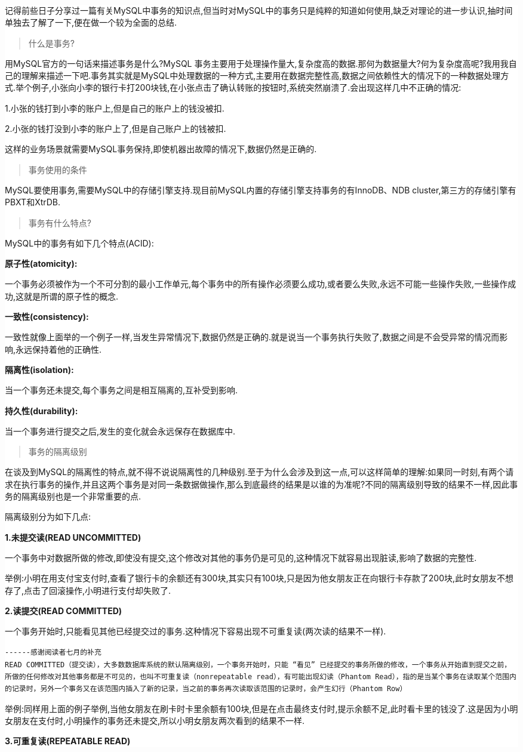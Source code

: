 记得前些日子分享过一篇有关MySQL中事务的知识点,但当时对MySQL中的事务只是纯粹的知道如何使用,缺乏对理论的进一步认识,抽时间单独去了解了一下,便在做一个较为全面的总结.

> 什么是事务?

用MySQL官方的一句话来描述事务是什么?MySQL 事务主要用于处理操作量大,复杂度高的数据.那何为数据量大?何为复杂度高呢?我用我自己的理解来描述一下吧.事务其实就是MySQL中处理数据的一种方式,主要用在数据完整性高,数据之间依赖性大的情况下的一种数据处理方式.举个例子,小张向小李的银行卡打200块钱,在小张点击了确认转账的按钮时,系统突然崩溃了.会出现这样几中不正确的情况:

1.小张的钱打到小李的账户上,但是自己的账户上的钱没被扣.

2.小张的钱打没到小李的账户上了,但是自己账户上的钱被扣.

这样的业务场景就需要MySQL事务保持,即使机器出故障的情况下,数据仍然是正确的.

> 事务使用的条件

MySQL要使用事务,需要MySQL中的存储引擎支持.现目前MySQL内置的存储引擎支持事务的有InnoDB、NDB cluster,第三方的存储引擎有PBXT和XtrDB.

> 事务有什么特点?

MySQL中的事务有如下几个特点(ACID):

**原子性(atomicity):**

一个事务必须被作为一个不可分割的最小工作单元,每个事务中的所有操作必须要么成功,或者要么失败,永远不可能一些操作失败,一些操作成功,这就是所谓的原子性的概念.

**一致性(consistency):**

一致性就像上面举的一个例子一样,当发生异常情况下,数据仍然是正确的.就是说当一个事务执行失败了,数据之间是不会受异常的情况而影响,永远保持着他的正确性.

**隔离性(isolation):**

当一个事务还未提交,每个事务之间是相互隔离的,互补受到影响.

**持久性(durability):**

当一个事务进行提交之后,发生的变化就会永远保存在数据库中.

> 事务的隔离级别

在谈及到MySQL的隔离性的特点,就不得不说说隔离性的几种级别.至于为什么会涉及到这一点,可以这样简单的理解:如果同一时刻,有两个请求在执行事务的操作,并且这两个事务是对同一条数据做操作,那么到底最终的结果是以谁的为准呢?不同的隔离级别导致的结果不一样,因此事务的隔离级别也是一个非常重要的点.

隔离级别分为如下几点:

**1.未提交读(READ UNCOMMITTED)**

一个事务中对数据所做的修改,即使没有提交,这个修改对其他的事务仍是可见的,这种情况下就容易出现脏读,影响了数据的完整性.

举例:小明在用支付宝支付时,查看了银行卡的余额还有300块,其实只有100块,只是因为他女朋友正在向银行卡存款了200块,此时女朋友不想存了,点击了回滚操作,小明进行支付却失败了.

**2.读提交(READ COMMITTED)**

一个事务开始时,只能看见其他已经提交过的事务.这种情况下容易出现不可重复读(两次读的结果不一样).

    ------感谢阅读者七月的补充
    READ COMMITTED（提交读），大多数数据库系统的默认隔离级别，一个事务开始时，只能 “看见” 已经提交的事务所做的修改，一个事务从开始直到提交之前，所做的任何修改对其他事务都是不可见的，也叫不可重复读（nonrepeatable read），有可能出现幻读（Phantom Read），指的是当某个事务在读取某个范围内的记录时，另外一个事务又在该范围内插入了新的记录，当之前的事务再次读取该范围的记录时，会产生幻行（Phantom Row）

举例:同样用上面的例子举例,当他女朋友在刷卡时卡里余额有100块,但是在点击最终支付时,提示余额不足,此时看卡里的钱没了.这是因为小明女朋友在支付时,小明操作的事务还未提交,所以小明女朋友两次看到的结果不一样.

**3.可重复读(REPEATABLE READ)**

